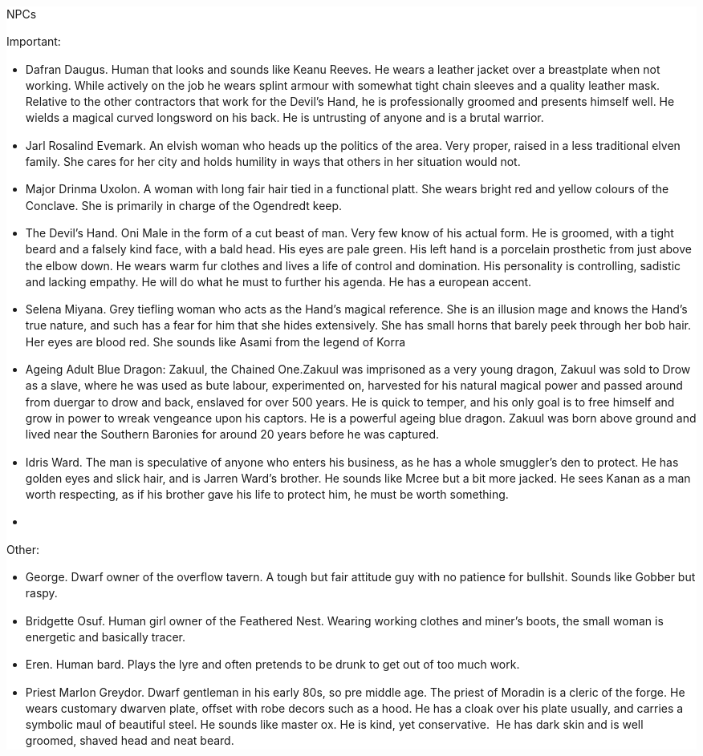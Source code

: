 
NPCs

Important:

- Dafran Daugus. Human that looks and sounds like Keanu Reeves. He wears a leather jacket over a breastplate when not working. While actively on the job he wears splint armour with somewhat tight chain sleeves and a quality leather mask. Relative to the other contractors that work for the Devil’s Hand, he is professionally groomed and presents himself well. He wields a magical curved longsword on his back. He is untrusting of anyone and is a brutal warrior.
    
- Jarl Rosalind Evemark. An elvish woman who heads up the politics of the area. Very proper, raised in a less traditional elven family. She cares for her city and holds humility in ways that others in her situation would not.
    
- Major Drinma Uxolon. A woman with long fair hair tied in a functional platt. She wears bright red and yellow colours of the Conclave. She is primarily in charge of the Ogendredt keep.
    
- The Devil’s Hand. Oni Male in the form of a cut beast of man. Very few know of his actual form. He is groomed, with a tight beard and a falsely kind face, with a bald head. His eyes are pale green. His left hand is a porcelain prosthetic from just above the elbow down. He wears warm fur clothes and lives a life of control and domination. His personality is controlling, sadistic and lacking empathy. He will do what he must to further his agenda. He has a european accent.
    
- Selena Miyana. Grey tiefling woman who acts as the Hand’s magical reference. She is an illusion mage and knows the Hand’s true nature, and such has a fear for him that she hides extensively. She has small horns that barely peek through her bob hair. Her eyes are blood red. She sounds like Asami from the legend of Korra
    
- Ageing Adult Blue Dragon: Zakuul, the Chained One.Zakuul was imprisoned as a very young dragon, Zakuul was sold to Drow as a slave, where he was used as bute labour, experimented on, harvested for his natural magical power and passed around from duergar to drow and back, enslaved for over 500 years. He is quick to temper, and his only goal is to free himself and grow in power to wreak vengeance upon his captors. He is a powerful ageing blue dragon. Zakuul was born above ground and lived near the Southern Baronies for around 20 years before he was captured.
    
- Idris Ward. The man is speculative of anyone who enters his business, as he has a whole smuggler’s den to protect. He has golden eyes and slick hair, and is Jarren Ward’s brother. He sounds like Mcree but a bit more jacked. He sees Kanan as a man worth respecting, as if his brother gave his life to protect him, he must be worth something.
    
-   
    

Other:

- George. Dwarf owner of the overflow tavern. A tough but fair attitude guy with no patience for bullshit. Sounds like Gobber but raspy.
    
- Bridgette Osuf. Human girl owner of the Feathered Nest. Wearing working clothes and miner’s boots, the small woman is energetic and basically tracer.
    
- Eren. Human bard. Plays the lyre and often pretends to be drunk to get out of too much work.
    
- Priest Marlon Greydor. Dwarf gentleman in his early 80s, so pre middle age. The priest of Moradin is a cleric of the forge. He wears customary dwarven plate, offset with robe decors such as a hood. He has a cloak over his plate usually, and carries a symbolic maul of beautiful steel. He sounds like master ox. He is kind, yet conservative.  He has dark skin and is well groomed, shaved head and neat beard.
    